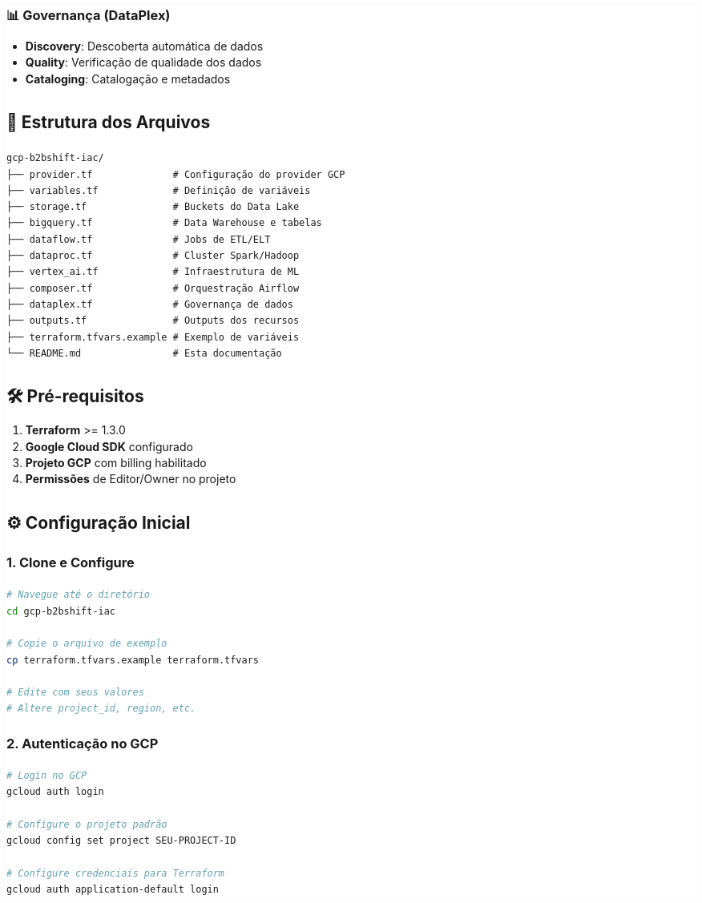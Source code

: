 ### 📊 Governança (DataPlex)
- **Discovery**: Descoberta automática de dados
- **Quality**: Verificação de qualidade dos dados
- **Cataloging**: Catalogação e metadados

## 📁 Estrutura dos Arquivos

```
gcp-b2bshift-iac/
├── provider.tf              # Configuração do provider GCP
├── variables.tf             # Definição de variáveis
├── storage.tf               # Buckets do Data Lake
├── bigquery.tf              # Data Warehouse e tabelas
├── dataflow.tf              # Jobs de ETL/ELT
├── dataproc.tf              # Cluster Spark/Hadoop
├── vertex_ai.tf             # Infraestrutura de ML
├── composer.tf              # Orquestração Airflow
├── dataplex.tf              # Governança de dados
├── outputs.tf               # Outputs dos recursos
├── terraform.tfvars.example # Exemplo de variáveis
└── README.md                # Esta documentação
```

## 🛠️ Pré-requisitos

1. **Terraform** >= 1.3.0
2. **Google Cloud SDK** configurado
3. **Projeto GCP** com billing habilitado
4. **Permissões** de Editor/Owner no projeto

## ⚙️ Configuração Inicial

### 1. Clone e Configure
```bash
# Navegue até o diretório
cd gcp-b2bshift-iac

# Copie o arquivo de exemplo
cp terraform.tfvars.example terraform.tfvars

# Edite com seus valores
# Altere project_id, region, etc.
```

### 2. Autenticação no GCP
```bash
# Login no GCP
gcloud auth login

# Configure o projeto padrão
gcloud config set project SEU-PROJECT-ID

# Configure credenciais para Terraform
gcloud auth application-default login
```
